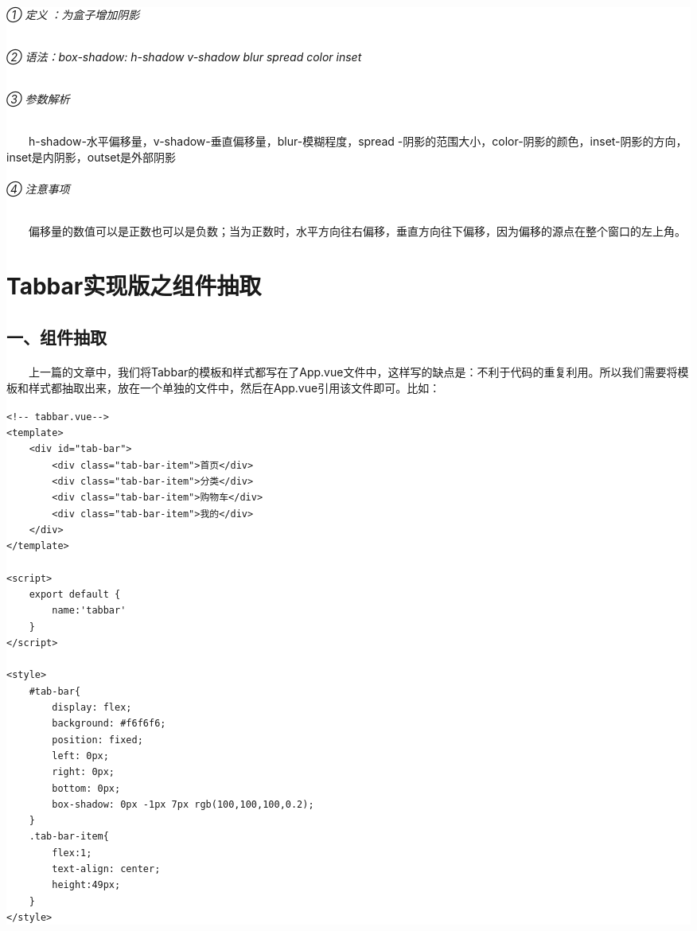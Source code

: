 ###### ① 定义 ：为盒子增加阴影

###### ② 语法：box-shadow: h-shadow v-shadow blur spread color inset

###### ③ 参数解析

  h-shadow-水平偏移量，v-shadow-垂直偏移量，blur-模糊程度，spread -阴影的范围大小，color-阴影的颜色，inset-阴影的方向，inset是内阴影，outset是外部阴影

###### ④ 注意事项

  偏移量的数值可以是正数也可以是负数；当为正数时，水平方向往右偏移，垂直方向往下偏移，因为偏移的源点在整个窗口的左上角。

# Tabbar实现版之组件抽取

## 一、组件抽取

  上一篇的文章中，我们将Tabbar的模板和样式都写在了App.vue文件中，这样写的缺点是：不利于代码的重复利用。所以我们需要将模板和样式都抽取出来，放在一个单独的文件中，然后在App.vue引用该文件即可。比如：

```vue
<!-- tabbar.vue-->
<template>
    <div id="tab-bar">
        <div class="tab-bar-item">首页</div>
        <div class="tab-bar-item">分类</div>
        <div class="tab-bar-item">购物车</div>
        <div class="tab-bar-item">我的</div>
    </div>
</template>

<script>
    export default {
        name:'tabbar'
    }
</script>

<style>
    #tab-bar{
        display: flex;
        background: #f6f6f6;
        position: fixed;
        left: 0px;
        right: 0px;
        bottom: 0px;
        box-shadow: 0px -1px 7px rgb(100,100,100,0.2);
    }
    .tab-bar-item{
        flex:1;
        text-align: center;
        height:49px;
    }
</style>
```
